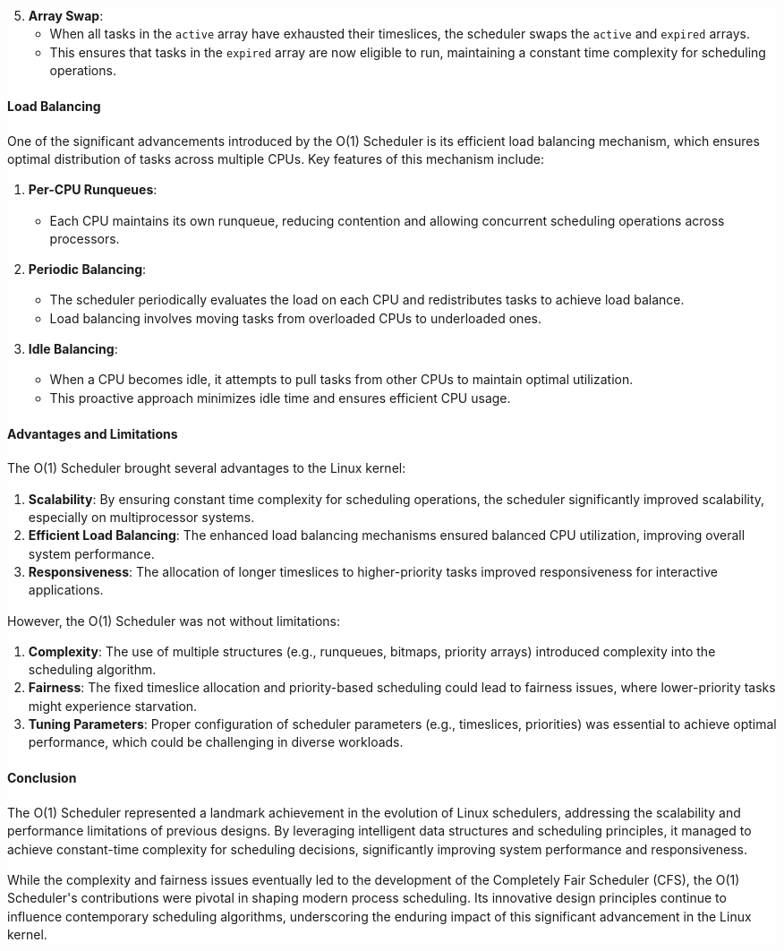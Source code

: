 5. **Array Swap**:
   - When all tasks in the `active` array have exhausted their timeslices, the scheduler swaps the `active` and `expired` arrays.
   - This ensures that tasks in the `expired` array are now eligible to run, maintaining a constant time complexity for scheduling operations.

#### Load Balancing

One of the significant advancements introduced by the O(1) Scheduler is its efficient load balancing mechanism, which ensures optimal distribution of tasks across multiple CPUs. Key features of this mechanism include:

1. **Per-CPU Runqueues**:
   - Each CPU maintains its own runqueue, reducing contention and allowing concurrent scheduling operations across processors.

2. **Periodic Balancing**:
   - The scheduler periodically evaluates the load on each CPU and redistributes tasks to achieve load balance.
   - Load balancing involves moving tasks from overloaded CPUs to underloaded ones.

3. **Idle Balancing**:
   - When a CPU becomes idle, it attempts to pull tasks from other CPUs to maintain optimal utilization.
   - This proactive approach minimizes idle time and ensures efficient CPU usage.

#### Advantages and Limitations

The O(1) Scheduler brought several advantages to the Linux kernel:

1. **Scalability**: By ensuring constant time complexity for scheduling operations, the scheduler significantly improved scalability, especially on multiprocessor systems.
2. **Efficient Load Balancing**: The enhanced load balancing mechanisms ensured balanced CPU utilization, improving overall system performance.
3. **Responsiveness**: The allocation of longer timeslices to higher-priority tasks improved responsiveness for interactive applications.

However, the O(1) Scheduler was not without limitations:

1. **Complexity**: The use of multiple structures (e.g., runqueues, bitmaps, priority arrays) introduced complexity into the scheduling algorithm.
2. **Fairness**: The fixed timeslice allocation and priority-based scheduling could lead to fairness issues, where lower-priority tasks might experience starvation.
3. **Tuning Parameters**: Proper configuration of scheduler parameters (e.g., timeslices, priorities) was essential to achieve optimal performance, which could be challenging in diverse workloads.

#### Conclusion

The O(1) Scheduler represented a landmark achievement in the evolution of Linux schedulers, addressing the scalability and performance limitations of previous designs. By leveraging intelligent data structures and scheduling principles, it managed to achieve constant-time complexity for scheduling decisions, significantly improving system performance and responsiveness.

While the complexity and fairness issues eventually led to the development of the Completely Fair Scheduler (CFS), the O(1) Scheduler's contributions were pivotal in shaping modern process scheduling. Its innovative design principles continue to influence contemporary scheduling algorithms, underscoring the enduring impact of this significant advancement in the Linux kernel.
